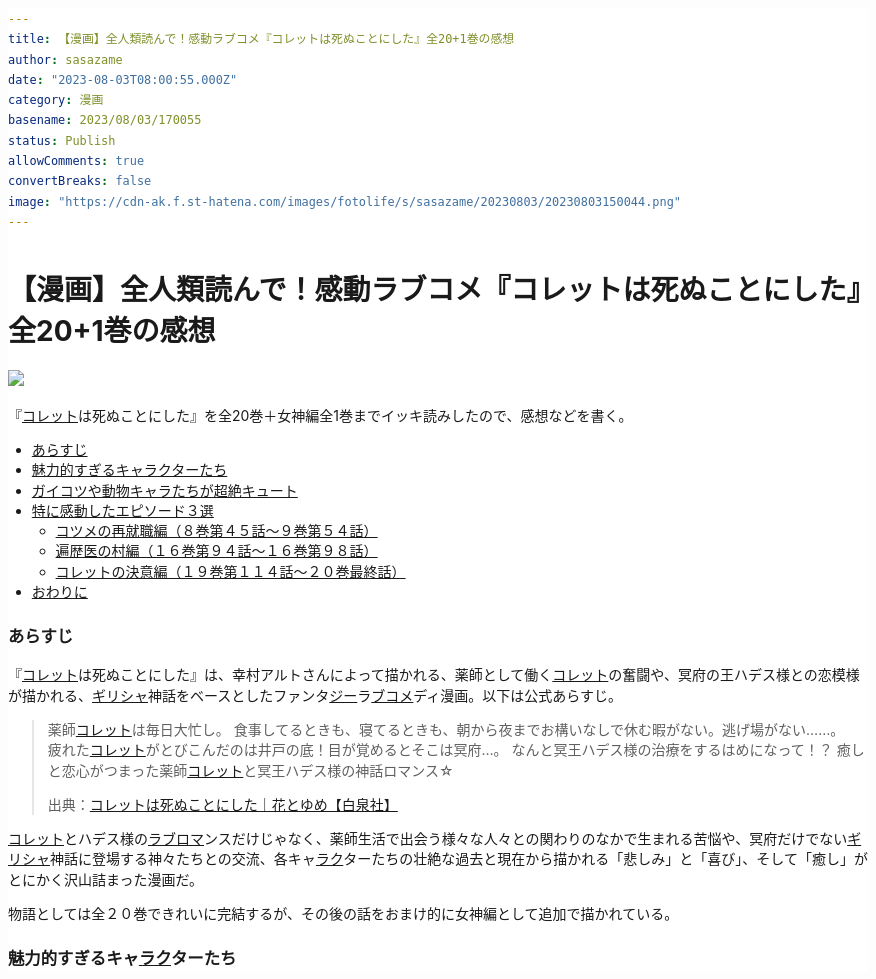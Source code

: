 ```yaml
---
title: 【漫画】全人類読んで！感動ラブコメ『コレットは死ぬことにした』全20+1巻の感想
author: sasazame
date: "2023-08-03T08:00:55.000Z"
category: 漫画
basename: 2023/08/03/170055
status: Publish
allowComments: true
convertBreaks: false
image: "https://cdn-ak.f.st-hatena.com/images/fotolife/s/sasazame/20230803/20230803150044.png"
---
```

# 【漫画】全人類読んで！感動ラブコメ『コレットは死ぬことにした』全20+1巻の感想

![](https://cdn-ak.f.st-hatena.com/images/fotolife/s/sasazame/20230803/20230803150044.png)

『[コレット](https://d.hatena.ne.jp/keyword/%A5%B3%A5%EC%A5%C3%A5%C8)は死ぬことにした』を全20巻＋女神編全1巻までイッキ読みしたので、感想などを書く。



-   [あらすじ](#あらすじ)
-   [魅力的すぎるキャラクターたち](#魅力的すぎるキャラクターたち)
-   [ガイコツや動物キャラたちが超絶キュート](#ガイコツや動物キャラたちが超絶キュート)
-   [特に感動したエピソード３選](#特に感動したエピソード３選)
    -   [コツメの再就職編（８巻第４５話～９巻第５４話）](#コツメの再就職編８巻第４５話９巻第５４話)
    -   [遍歴医の村編（１６巻第９４話～１６巻第９８話）](#遍歴医の村編１６巻第９４話１６巻第９８話)
    -   [コレットの決意編（１９巻第１１４話～２０巻最終話）](#コレットの決意編１９巻第１１４話２０巻最終話)
-   [おわりに](#おわりに)

### あらすじ

『[コレット](https://d.hatena.ne.jp/keyword/%A5%B3%A5%EC%A5%C3%A5%C8)は死ぬことにした』は、幸村アルトさんによって描かれる、薬師として働く[コレット](https://d.hatena.ne.jp/keyword/%A5%B3%A5%EC%A5%C3%A5%C8)の奮闘や、冥府の王ハデス様との恋模様が描かれる、[ギリシャ](https://d.hatena.ne.jp/keyword/%A5%AE%A5%EA%A5%B7%A5%E3)神話をベースとしたファンタ[ジー](https://d.hatena.ne.jp/keyword/%A5%B8%A1%BC)ラ[ブコメ](https://d.hatena.ne.jp/keyword/%A5%D6%A5%B3%A5%E1)ディ漫画。以下は公式あらすじ。

> 薬師[コレット](https://d.hatena.ne.jp/keyword/%A5%B3%A5%EC%A5%C3%A5%C8)は毎日大忙し。 食事してるときも、寝てるときも、朝から夜までお構いなしで休む暇がない。逃げ場がない……。　 疲れた[コレット](https://d.hatena.ne.jp/keyword/%A5%B3%A5%EC%A5%C3%A5%C8)がとびこんだのは井戸の底！目が覚めるとそこは冥府…。 なんと冥王ハデス様の治療をするはめになって！？ 癒しと恋心がつまった薬師[コレット](https://d.hatena.ne.jp/keyword/%A5%B3%A5%EC%A5%C3%A5%C8)と冥王ハデス様の神話ロマンス☆　
> 
> 出典：[コレットは死ぬことにした｜花とゆめ【白泉社】](https://www.hanayume.com/sakuhin/?id=4)

[コレット](https://d.hatena.ne.jp/keyword/%A5%B3%A5%EC%A5%C3%A5%C8)とハデス様の[ラブロマ](https://d.hatena.ne.jp/keyword/%A5%E9%A5%D6%A5%ED%A5%DE)ンスだけじゃなく、薬師生活で出会う様々な人々との関わりのなかで生まれる苦悩や、冥府だけでない[ギリシャ](https://d.hatena.ne.jp/keyword/%A5%AE%A5%EA%A5%B7%A5%E3)神話に登場する神々たちとの交流、各キャ[ラク](https://d.hatena.ne.jp/keyword/%A5%E9%A5%AF)ターたちの壮絶な過去と現在から描かれる「悲しみ」と「喜び」、そして「癒し」がとにかく沢山詰まった漫画だ。

物語としては全２０巻できれいに完結するが、その後の話をおまけ的に女神編として追加で描かれている。

### 魅力的すぎるキャ[ラク](https://d.hatena.ne.jp/keyword/%A5%E9%A5%AF)ターたち
